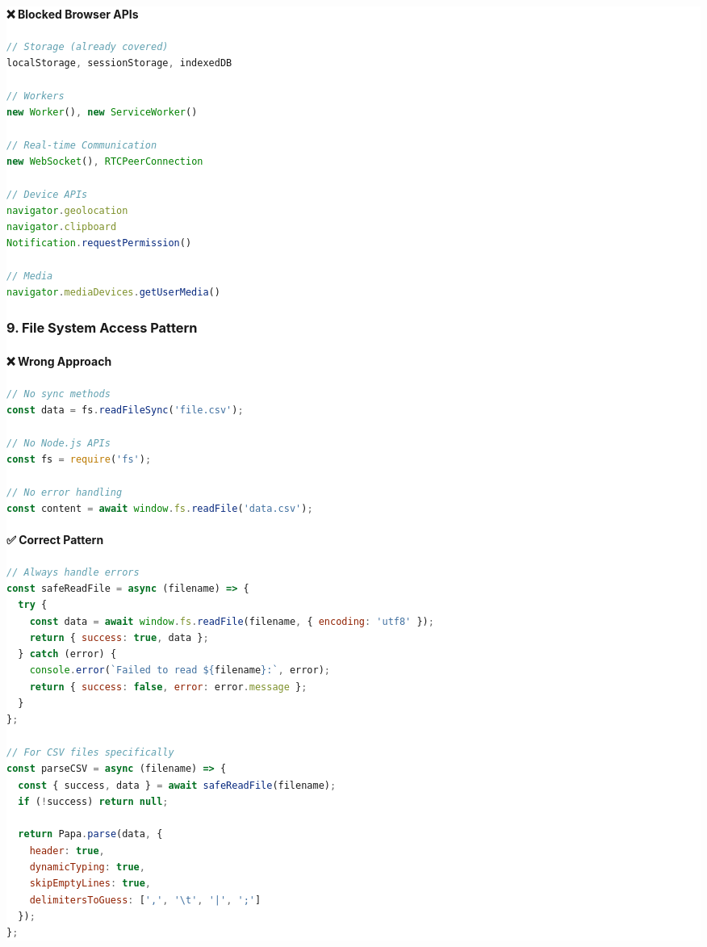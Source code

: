 #### ❌ Blocked Browser APIs
```jsx
// Storage (already covered)
localStorage, sessionStorage, indexedDB

// Workers
new Worker(), new ServiceWorker()

// Real-time Communication
new WebSocket(), RTCPeerConnection

// Device APIs
navigator.geolocation
navigator.clipboard
Notification.requestPermission()

// Media
navigator.mediaDevices.getUserMedia()
```

### 9. File System Access Pattern

#### ❌ Wrong Approach
```jsx
// No sync methods
const data = fs.readFileSync('file.csv');

// No Node.js APIs
const fs = require('fs');

// No error handling
const content = await window.fs.readFile('data.csv');
```

#### ✅ Correct Pattern
```jsx
// Always handle errors
const safeReadFile = async (filename) => {
  try {
    const data = await window.fs.readFile(filename, { encoding: 'utf8' });
    return { success: true, data };
  } catch (error) {
    console.error(`Failed to read ${filename}:`, error);
    return { success: false, error: error.message };
  }
};

// For CSV files specifically
const parseCSV = async (filename) => {
  const { success, data } = await safeReadFile(filename);
  if (!success) return null;
  
  return Papa.parse(data, {
    header: true,
    dynamicTyping: true,
    skipEmptyLines: true,
    delimitersToGuess: [',', '\t', '|', ';']
  });
};
```
